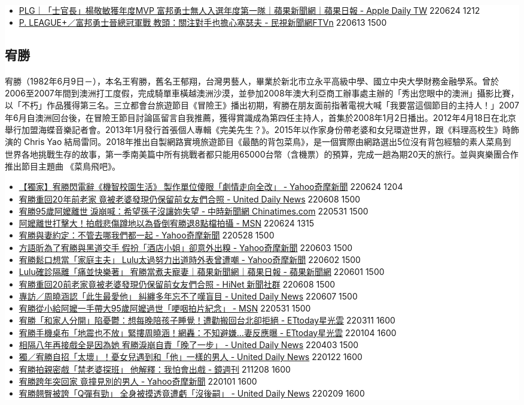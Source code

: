 - [PLG｜「士官長」楊敬敏獲年度MVP 富邦勇士無人入選年度第一隊｜蘋果新聞網｜蘋果日報 - Apple Daily TW](https://www.appledaily.com.tw/sports/20220624/C8EBAD0DB682AC47E8BF6FA3D1 "PLG｜「士官長」楊敬敏獲年度MVP 富邦勇士無人入選年度第一隊｜蘋果新聞網｜蘋果日報 - Apple Daily TW") 220624 1212
- [P. LEAGUE+／富邦勇士晉總冠軍戰 教頭：關注對手也擔心塞瑟夫 - 民視新聞網FTVn](https://www.ftvnews.com.tw/news/detail/2022613W0018 "P. LEAGUE+／富邦勇士晉總冠軍戰 教頭：關注對手也擔心塞瑟夫 - 民視新聞網FTVn") 220613 1500

## 宥勝

宥勝（1982年6月9日－），本名王宥勝，舊名王郁翔，台灣男藝人，畢業於新北市立永平高級中學、國立中央大學財務金融學系。曾於2006至2007年間到澳洲打工度假，完成騎單車橫越澳洲沙漠，並參加2008年澳大利亞商工辦事處主辦的「秀出您眼中的澳洲」攝影比賽，以「不朽」作品獲得第三名。三立都會台旅遊節目《冒險王》播出初期，宥勝在朋友面前指著電視大喊「我要當這個節目的主持人！」2007年6月自澳洲回台後，在冒險王節目討論區留言自我推薦，獲得賞識成為第四任主持人，首集於2008年1月2日播出。2012年4月18日在北京舉行加盟海蝶音樂記者會。2013年1月發行首張個人專輯《完美先生？》。2015年以作家身份帶老婆和女兒環遊世界，跟《料理高校生》時飾演的 Chris Yao 結局雷同。2018年推出自製網路實境旅遊節目《最酷的背包菜鳥》，是一個實際由網路選出5位沒有背包經驗的素人菜鳥到世界各地挑戰生存的故事，第一季南美篇中所有挑戰者都只能用65000台幣（含機票）的預算，完成一趟為期20天的旅行。並與爽樂團合作推出節目主題曲
《菜鳥飛吧》。
- [【獨家】宥勝閃電辭《機智校園生活》 製作單位傻眼「劇情走向全改」 - Yahoo奇摩新聞](https://tw.news.yahoo.com/%E7%8D%A8%E5%AE%B6-%E5%AE%A5%E5%8B%9D%E9%96%83%E9%9B%BB%E8%BE%AD-%E6%A9%9F%E6%99%BA%E6%A0%A1%E5%9C%92%E7%94%9F%E6%B4%BB-%E8%A3%BD%E4%BD%9C%E5%96%AE%E4%BD%8D%E5%82%BB%E7%9C%BC-%E5%8A%87%E6%83%85%E8%B5%B0%E5%90%91%E5%85%A8%E6%94%B9-032709703.html "【獨家】宥勝閃電辭《機智校園生活》 製作單位傻眼「劇情走向全改」 - Yahoo奇摩新聞") 220624 1204
- [宥勝重回20年前老家 竟被老婆發現仍保留前女友們合照 - United Daily News](https://stars.udn.com/star/story/10091/6373514 "宥勝重回20年前老家 竟被老婆發現仍保留前女友們合照 - United Daily News") 220608 1500
- [宥勝95歲阿嬤離世 淚崩喊：希望孫子沒讓妳失望 - 中時新聞網 Chinatimes.com](https://www.chinatimes.com/realtimenews/20220531003512-260404 "宥勝95歲阿嬤離世 淚崩喊：希望孫子沒讓妳失望 - 中時新聞網 Chinatimes.com") 220531 1500
- [阿嬤離世打擊大！拍戲悲傷蹲地以為昏倒宥勝退8點檔拍攝 - MSN](https://www.msn.com/zh-tw/entertainment/news/%E9%98%BF%E5%AC%A4%E9%9B%A2%E4%B8%96%E6%89%93%E6%93%8A%E5%A4%A7-%E6%8B%8D%E6%88%B2%E6%82%B2%E5%82%B7%E8%B9%B2%E5%9C%B0%E4%BB%A5%E7%82%BA%E6%98%8F%E5%80%92-%E5%AE%A5%E5%8B%9D%E9%80%808%E9%BB%9E%E6%AA%94%E6%8B%8D%E6%94%9D/ar-AAYOwoK?li=BBqj0iS "阿嬤離世打擊大！拍戲悲傷蹲地以為昏倒宥勝退8點檔拍攝 - MSN") 220624 1315
- [宥勝與妻約定：不管去哪我們都一起 - Yahoo奇摩新聞](https://tw.news.yahoo.com/%E5%AE%A5%E5%8B%9D%E8%88%87%E5%A6%BB%E7%B4%84%E5%AE%9A-%E4%B8%8D%E7%AE%A1%E5%8E%BB%E5%93%AA%E6%88%91%E5%80%91%E9%83%BD-%E8%B5%B7-130000248.html "宥勝與妻約定：不管去哪我們都一起 - Yahoo奇摩新聞") 220528 1500
- [方語昕為了宥勝與黑道交手 假扮「酒店小姐」卻意外出糗 - Yahoo奇摩新聞](https://tw.news.yahoo.com/%E6%96%B9%E8%AA%9E%E6%98%95%E7%82%BA%E4%BA%86%E5%AE%A5%E5%8B%9D%E8%88%87%E9%BB%91%E9%81%93%E4%BA%A4%E6%89%8B-%E5%81%87%E6%89%AE-%E9%85%92%E5%BA%97%E5%B0%8F%E5%A7%90-%E5%8D%BB%E6%84%8F%E5%A4%96%E5%87%BA%E7%B3%97-053000838.html "方語昕為了宥勝與黑道交手 假扮「酒店小姐」卻意外出糗 - Yahoo奇摩新聞") 220603 1500
- [宥勝鬆口想當「家庭主夫」 Lulu太過努力出道時外表曾遭嘲 - Yahoo奇摩新聞](https://tw.news.yahoo.com/%E5%AE%A5%E5%8B%9D%E9%AC%86%E5%8F%A3%E6%83%B3%E7%95%B6-%E5%AE%B6%E5%BA%AD%E4%B8%BB%E5%A4%AB-lulu%E5%A4%AA%E9%81%8E%E5%8A%AA%E5%8A%9B%E5%87%BA%E9%81%93%E6%99%82%E5%A4%96%E8%A1%A8%E6%9B%BE%E9%81%AD%E5%98%B2-105342317.html "宥勝鬆口想當「家庭主夫」 Lulu太過努力出道時外表曾遭嘲 - Yahoo奇摩新聞") 220602 1500
- [Lulu確診隔離「痛並快樂著」 宥勝當煮夫寵妻｜蘋果新聞網｜蘋果日報 - 蘋果新聞網](https://tw.appledaily.com/entertainment/20220601/BLELKUCQPNA23L7XIRMGLLIEW4/ "Lulu確診隔離「痛並快樂著」 宥勝當煮夫寵妻｜蘋果新聞網｜蘋果日報 - 蘋果新聞網") 220601 1500
- [宥勝重回20前老家竟被老婆發現仍保留前女友們合照 - HiNet 新聞社群](https://times.hinet.net/news/23958039 "宥勝重回20前老家竟被老婆發現仍保留前女友們合照 - HiNet 新聞社群") 220608 1500
- [專訪／周曉涵認「此生最愛他」 糾纏多年忘不了嘆盲目 - United Daily News](https://stars.udn.com/star/story/10091/6370996 "專訪／周曉涵認「此生最愛他」 糾纏多年忘不了嘆盲目 - United Daily News") 220607 1500
- [宥勝從小給阿嬤一手帶大95歲阿嬤過世「哽咽拍片紀念」 - MSN](https://www.msn.com/zh-tw/entertainment/news/%E5%AE%A5%E5%8B%9D%E5%BE%9E%E5%B0%8F%E7%B5%A6%E9%98%BF%E5%AC%A4%E4%B8%80%E6%89%8B%E5%B8%B6%E5%A4%A7-95%E6%AD%B2%E9%98%BF%E5%AC%A4%E9%81%8E%E4%B8%96%E3%80%8C%E5%93%BD%E5%92%BD%E6%8B%8D%E7%89%87%E7%B4%80%E5%BF%B5%E3%80%8D/ar-AAXTVHH "宥勝從小給阿嬤一手帶大95歲阿嬤過世「哽咽拍片紀念」 - MSN") 220531 1500
- [宥勝「和家人分開」陷憂鬱：想每晚陪孩子睡覺！遭勸搬回台北卻拒絕 - ETtoday星光雲](https://star.ettoday.net/news/2205753 "宥勝「和家人分開」陷憂鬱：想每晚陪孩子睡覺！遭勸搬回台北卻拒絕 - ETtoday星光雲") 220311 1600
- [宥勝手機桌布「地震也不放」緊摟周曉涵！網轟：不知避嫌…妻反應曝 - ETtoday星光雲](https://star.ettoday.net/news/2160865 "宥勝手機桌布「地震也不放」緊摟周曉涵！網轟：不知避嫌…妻反應曝 - ETtoday星光雲") 220104 1600
- [相隔八年再接戲全是因為她 宥勝淚崩自責「晚了一步」 - United Daily News](https://stars.udn.com/star/story/10091/6213129 "相隔八年再接戲全是因為她 宥勝淚崩自責「晚了一步」 - United Daily News") 220403 1500
- [獨／宥勝自招「太壞」！憂女兒遇到和「他」一樣的男人 - United Daily News](https://stars.udn.com/star/story/10091/6053419 "獨／宥勝自招「太壞」！憂女兒遇到和「他」一樣的男人 - United Daily News") 220122 1600
- [宥勝拍親密戲「禁老婆探班」 他解釋：我怕會出戲 - 鏡週刊](https://www.mirrormedia.mg/story/20211208ent014/ "宥勝拍親密戲「禁老婆探班」 他解釋：我怕會出戲 - 鏡週刊") 211208 1600
- [宥勝跨年突回家 竟撞見別的男人 - Yahoo奇摩新聞](https://tw.news.yahoo.com/%E5%AE%A5%E5%8B%9D%E8%B7%A8%E5%B9%B4%E7%AA%81%E5%9B%9E%E5%AE%B6-%E7%AB%9F%E6%92%9E%E8%A6%8B%E5%88%A5%E7%9A%84%E7%94%B7%E4%BA%BA-041921987.html "宥勝跨年突回家 竟撞見別的男人 - Yahoo奇摩新聞") 220101 1600
- [宥勝翹臀被誇「Q彈有勁」 全身被摸透竟遭虧「沒後嗣」 - United Daily News](https://stars.udn.com/star/story/10091/6086840 "宥勝翹臀被誇「Q彈有勁」 全身被摸透竟遭虧「沒後嗣」 - United Daily News") 220209 1600